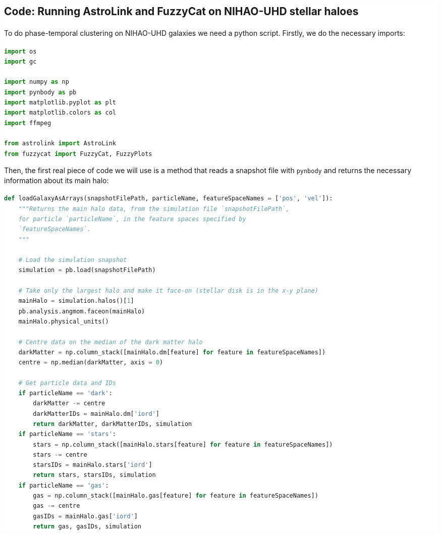 
## Code: Running AstroLink and FuzzyCat on NIHAO-UHD stellar haloes

To do phase-temporal clustering on NIHAO-UHD galaxies we need a python script. Firstly, we do the necessary imports:

```python
import os
import gc

import numpy as np
import pynbody as pb
import matplotlib.pyplot as plt
import matplotlib.colors as col
import ffmpeg

from astrolink import AstroLink
from fuzzycat import FuzzyCat, FuzzyPlots
```

Then, the first real piece of code we will use is a method that reads a snapshot file with `pynbody` and returns the necessary information about its main halo:

```python
def loadGalaxyAsArrays(snapshotFilePath, particleName, featureSpaceNames = ['pos', 'vel']):
    """Returns the main halo data, from the simulation file `snapshotFilePath`, 
    for particle `particleName`, in the feature spaces specified by 
    `featureSpaceNames`.
    """

    # Load the simulation snapshot
    simulation = pb.load(snapshotFilePath)
    
    # Take only the largest halo and make it face-on (stellar disk is in the x-y plane)
    mainHalo = simulation.halos()[1]
    pb.analysis.angmom.faceon(mainHalo)
    mainHalo.physical_units()

    # Centre data on the median of the dark matter halo
    darkMatter = np.column_stack([mainHalo.dm[feature] for feature in featureSpaceNames])
    centre = np.median(darkMatter, axis = 0)

    # Get particle data and IDs
    if particleName == 'dark':
        darkMatter -= centre
        darkMatterIDs = mainHalo.dm['iord']
        return darkMatter, darkMatterIDs, simulation
    if particleName == 'stars':
        stars = np.column_stack([mainHalo.stars[feature] for feature in featureSpaceNames])
        stars -= centre
        starsIDs = mainHalo.stars['iord']
        return stars, starsIDs, simulation
    if particleName == 'gas':
        gas = np.column_stack([mainHalo.gas[feature] for feature in featureSpaceNames])
        gas -= centre
        gasIDs = mainHalo.gas['iord']
        return gas, gasIDs, simulation
```
